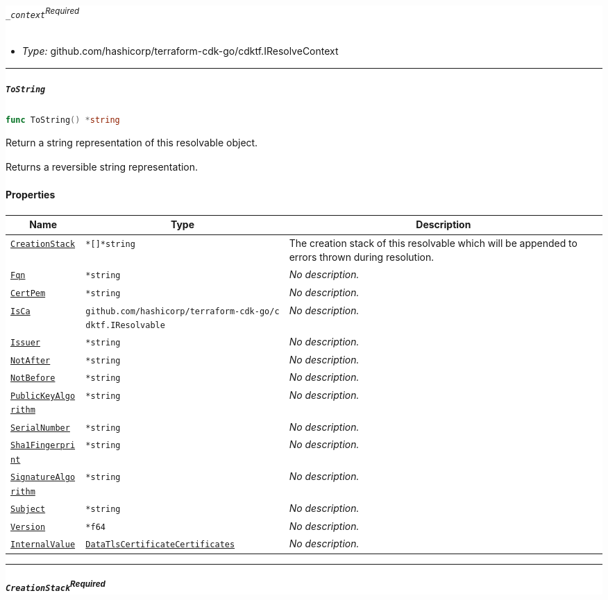 ###### `_context`<sup>Required</sup> <a name="_context" id="@cdktf/provider-tls.dataTlsCertificate.DataTlsCertificateCertificatesOutputReference.resolve.parameter._context"></a>

- *Type:* github.com/hashicorp/terraform-cdk-go/cdktf.IResolveContext

---

##### `ToString` <a name="ToString" id="@cdktf/provider-tls.dataTlsCertificate.DataTlsCertificateCertificatesOutputReference.toString"></a>

```go
func ToString() *string
```

Return a string representation of this resolvable object.

Returns a reversible string representation.


#### Properties <a name="Properties" id="Properties"></a>

| **Name** | **Type** | **Description** |
| --- | --- | --- |
| <code><a href="#@cdktf/provider-tls.dataTlsCertificate.DataTlsCertificateCertificatesOutputReference.property.creationStack">CreationStack</a></code> | <code>*[]*string</code> | The creation stack of this resolvable which will be appended to errors thrown during resolution. |
| <code><a href="#@cdktf/provider-tls.dataTlsCertificate.DataTlsCertificateCertificatesOutputReference.property.fqn">Fqn</a></code> | <code>*string</code> | *No description.* |
| <code><a href="#@cdktf/provider-tls.dataTlsCertificate.DataTlsCertificateCertificatesOutputReference.property.certPem">CertPem</a></code> | <code>*string</code> | *No description.* |
| <code><a href="#@cdktf/provider-tls.dataTlsCertificate.DataTlsCertificateCertificatesOutputReference.property.isCa">IsCa</a></code> | <code>github.com/hashicorp/terraform-cdk-go/cdktf.IResolvable</code> | *No description.* |
| <code><a href="#@cdktf/provider-tls.dataTlsCertificate.DataTlsCertificateCertificatesOutputReference.property.issuer">Issuer</a></code> | <code>*string</code> | *No description.* |
| <code><a href="#@cdktf/provider-tls.dataTlsCertificate.DataTlsCertificateCertificatesOutputReference.property.notAfter">NotAfter</a></code> | <code>*string</code> | *No description.* |
| <code><a href="#@cdktf/provider-tls.dataTlsCertificate.DataTlsCertificateCertificatesOutputReference.property.notBefore">NotBefore</a></code> | <code>*string</code> | *No description.* |
| <code><a href="#@cdktf/provider-tls.dataTlsCertificate.DataTlsCertificateCertificatesOutputReference.property.publicKeyAlgorithm">PublicKeyAlgorithm</a></code> | <code>*string</code> | *No description.* |
| <code><a href="#@cdktf/provider-tls.dataTlsCertificate.DataTlsCertificateCertificatesOutputReference.property.serialNumber">SerialNumber</a></code> | <code>*string</code> | *No description.* |
| <code><a href="#@cdktf/provider-tls.dataTlsCertificate.DataTlsCertificateCertificatesOutputReference.property.sha1Fingerprint">Sha1Fingerprint</a></code> | <code>*string</code> | *No description.* |
| <code><a href="#@cdktf/provider-tls.dataTlsCertificate.DataTlsCertificateCertificatesOutputReference.property.signatureAlgorithm">SignatureAlgorithm</a></code> | <code>*string</code> | *No description.* |
| <code><a href="#@cdktf/provider-tls.dataTlsCertificate.DataTlsCertificateCertificatesOutputReference.property.subject">Subject</a></code> | <code>*string</code> | *No description.* |
| <code><a href="#@cdktf/provider-tls.dataTlsCertificate.DataTlsCertificateCertificatesOutputReference.property.version">Version</a></code> | <code>*f64</code> | *No description.* |
| <code><a href="#@cdktf/provider-tls.dataTlsCertificate.DataTlsCertificateCertificatesOutputReference.property.internalValue">InternalValue</a></code> | <code><a href="#@cdktf/provider-tls.dataTlsCertificate.DataTlsCertificateCertificates">DataTlsCertificateCertificates</a></code> | *No description.* |

---

##### `CreationStack`<sup>Required</sup> <a name="CreationStack" id="@cdktf/provider-tls.dataTlsCertificate.DataTlsCertificateCertificatesOutputReference.property.creationStack"></a>

